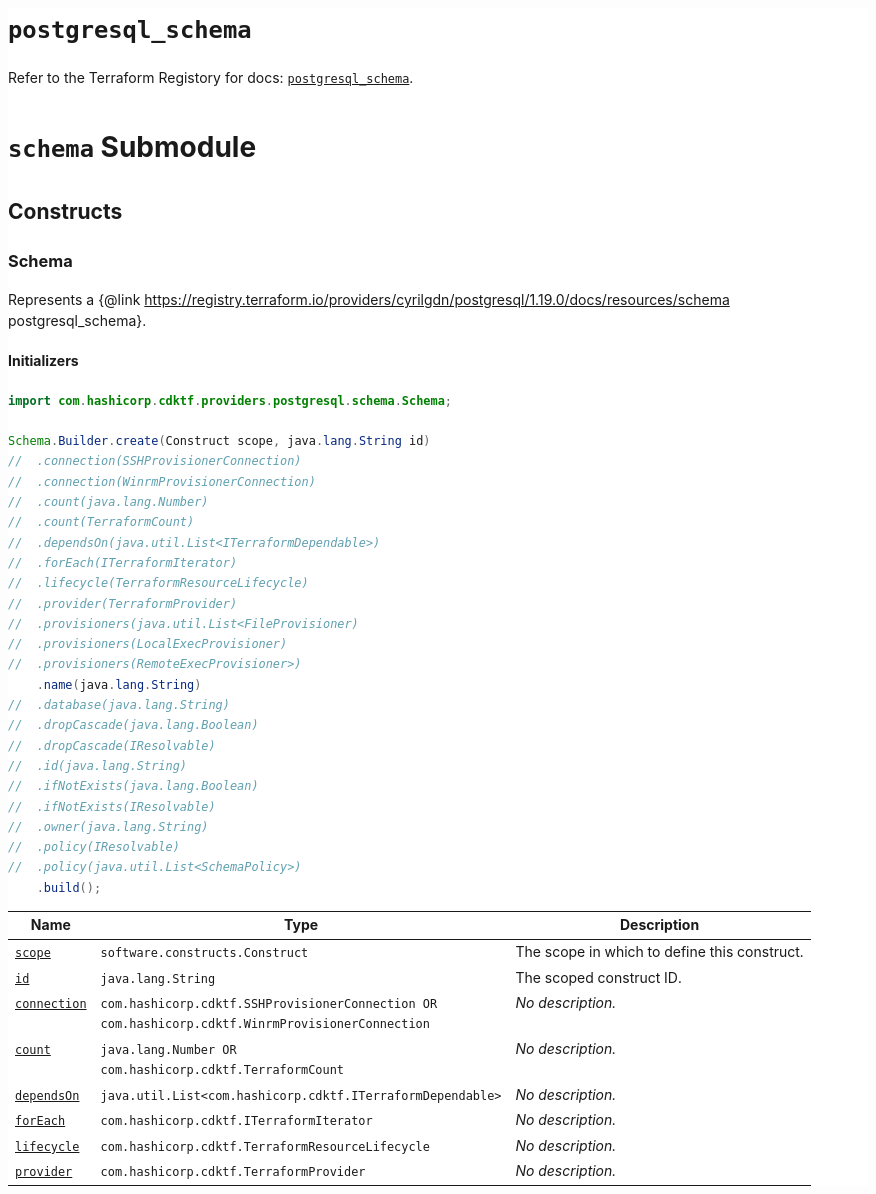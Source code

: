 # `postgresql_schema`

Refer to the Terraform Registory for docs: [`postgresql_schema`](https://registry.terraform.io/providers/cyrilgdn/postgresql/1.19.0/docs/resources/schema).

# `schema` Submodule <a name="`schema` Submodule" id="@cdktf/provider-postgresql.schema"></a>

## Constructs <a name="Constructs" id="Constructs"></a>

### Schema <a name="Schema" id="@cdktf/provider-postgresql.schema.Schema"></a>

Represents a {@link https://registry.terraform.io/providers/cyrilgdn/postgresql/1.19.0/docs/resources/schema postgresql_schema}.

#### Initializers <a name="Initializers" id="@cdktf/provider-postgresql.schema.Schema.Initializer"></a>

```java
import com.hashicorp.cdktf.providers.postgresql.schema.Schema;

Schema.Builder.create(Construct scope, java.lang.String id)
//  .connection(SSHProvisionerConnection)
//  .connection(WinrmProvisionerConnection)
//  .count(java.lang.Number)
//  .count(TerraformCount)
//  .dependsOn(java.util.List<ITerraformDependable>)
//  .forEach(ITerraformIterator)
//  .lifecycle(TerraformResourceLifecycle)
//  .provider(TerraformProvider)
//  .provisioners(java.util.List<FileProvisioner)
//  .provisioners(LocalExecProvisioner)
//  .provisioners(RemoteExecProvisioner>)
    .name(java.lang.String)
//  .database(java.lang.String)
//  .dropCascade(java.lang.Boolean)
//  .dropCascade(IResolvable)
//  .id(java.lang.String)
//  .ifNotExists(java.lang.Boolean)
//  .ifNotExists(IResolvable)
//  .owner(java.lang.String)
//  .policy(IResolvable)
//  .policy(java.util.List<SchemaPolicy>)
    .build();
```

| **Name** | **Type** | **Description** |
| --- | --- | --- |
| <code><a href="#@cdktf/provider-postgresql.schema.Schema.Initializer.parameter.scope">scope</a></code> | <code>software.constructs.Construct</code> | The scope in which to define this construct. |
| <code><a href="#@cdktf/provider-postgresql.schema.Schema.Initializer.parameter.id">id</a></code> | <code>java.lang.String</code> | The scoped construct ID. |
| <code><a href="#@cdktf/provider-postgresql.schema.Schema.Initializer.parameter.connection">connection</a></code> | <code>com.hashicorp.cdktf.SSHProvisionerConnection OR com.hashicorp.cdktf.WinrmProvisionerConnection</code> | *No description.* |
| <code><a href="#@cdktf/provider-postgresql.schema.Schema.Initializer.parameter.count">count</a></code> | <code>java.lang.Number OR com.hashicorp.cdktf.TerraformCount</code> | *No description.* |
| <code><a href="#@cdktf/provider-postgresql.schema.Schema.Initializer.parameter.dependsOn">dependsOn</a></code> | <code>java.util.List<com.hashicorp.cdktf.ITerraformDependable></code> | *No description.* |
| <code><a href="#@cdktf/provider-postgresql.schema.Schema.Initializer.parameter.forEach">forEach</a></code> | <code>com.hashicorp.cdktf.ITerraformIterator</code> | *No description.* |
| <code><a href="#@cdktf/provider-postgresql.schema.Schema.Initializer.parameter.lifecycle">lifecycle</a></code> | <code>com.hashicorp.cdktf.TerraformResourceLifecycle</code> | *No description.* |
| <code><a href="#@cdktf/provider-postgresql.schema.Schema.Initializer.parameter.provider">provider</a></code> | <code>com.hashicorp.cdktf.TerraformProvider</code> | *No description.* |